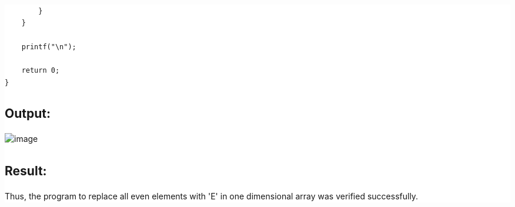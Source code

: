 ```
        }
    }

    printf("\n");

    return 0;
}
```
## Output:
![image](https://github.com/user-attachments/assets/b5acfdfb-29e4-4e62-9d6a-25f346c5d9cd)
 


## Result:

Thus, the program to replace all even elements with 'E' in one dimensional array was verified successfully.



